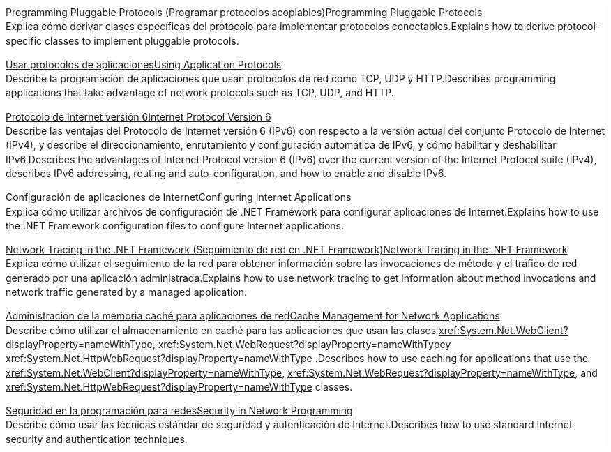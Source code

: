  [<span data-ttu-id="eb0ae-110">Programming Pluggable Protocols (Programar protocolos acoplables)</span><span class="sxs-lookup"><span data-stu-id="eb0ae-110">Programming Pluggable Protocols</span></span>](../../../docs/framework/network-programming/programming-pluggable-protocols.md)  
 <span data-ttu-id="eb0ae-111">Explica cómo derivar clases específicas del protocolo para implementar protocolos conectables.</span><span class="sxs-lookup"><span data-stu-id="eb0ae-111">Explains how to derive protocol-specific classes to implement pluggable protocols.</span></span>  
  
 [<span data-ttu-id="eb0ae-112">Usar protocolos de aplicaciones</span><span class="sxs-lookup"><span data-stu-id="eb0ae-112">Using Application Protocols</span></span>](../../../docs/framework/network-programming/using-application-protocols.md)  
 <span data-ttu-id="eb0ae-113">Describe la programación de aplicaciones que usan protocolos de red como TCP, UDP y HTTP.</span><span class="sxs-lookup"><span data-stu-id="eb0ae-113">Describes programming applications that take advantage of network protocols such as TCP, UDP, and HTTP.</span></span>  
  
 [<span data-ttu-id="eb0ae-114">Protocolo de Internet versión 6</span><span class="sxs-lookup"><span data-stu-id="eb0ae-114">Internet Protocol Version 6</span></span>](../../../docs/framework/network-programming/internet-protocol-version-6.md)  
 <span data-ttu-id="eb0ae-115">Describe las ventajas del Protocolo de Internet versión 6 (IPv6) con respecto a la versión actual del conjunto Protocolo de Internet (IPv4), y describe el direccionamiento, enrutamiento y configuración automática de IPv6, y cómo habilitar y deshabilitar IPv6.</span><span class="sxs-lookup"><span data-stu-id="eb0ae-115">Describes the advantages of Internet Protocol version 6 (IPv6) over the current version of the Internet Protocol suite (IPv4), describes IPv6 addressing, routing and auto-configuration, and how to enable and disable IPv6.</span></span>  
  
 [<span data-ttu-id="eb0ae-116">Configuración de aplicaciones de Internet</span><span class="sxs-lookup"><span data-stu-id="eb0ae-116">Configuring Internet Applications</span></span>](../../../docs/framework/network-programming/configuring-internet-applications.md)  
 <span data-ttu-id="eb0ae-117">Explica cómo utilizar archivos de configuración de .NET Framework para configurar aplicaciones de Internet.</span><span class="sxs-lookup"><span data-stu-id="eb0ae-117">Explains how to use the .NET Framework configuration files to configure Internet applications.</span></span>  
  
 [<span data-ttu-id="eb0ae-118">Network Tracing in the .NET Framework (Seguimiento de red en .NET Framework)</span><span class="sxs-lookup"><span data-stu-id="eb0ae-118">Network Tracing in the .NET Framework</span></span>](../../../docs/framework/network-programming/network-tracing.md)  
 <span data-ttu-id="eb0ae-119">Explica cómo utilizar el seguimiento de la red para obtener información sobre las invocaciones de método y el tráfico de red generado por una aplicación administrada.</span><span class="sxs-lookup"><span data-stu-id="eb0ae-119">Explains how to use network tracing to get information about method invocations and network traffic generated by a managed application.</span></span>  
  
 [<span data-ttu-id="eb0ae-120">Administración de la memoria caché para aplicaciones de red</span><span class="sxs-lookup"><span data-stu-id="eb0ae-120">Cache Management for Network Applications</span></span>](../../../docs/framework/network-programming/cache-management-for-network-applications.md)  
 <span data-ttu-id="eb0ae-121">Describe cómo utilizar el almacenamiento en caché para las aplicaciones que usan las clases <xref:System.Net.WebClient?displayProperty=nameWithType>, <xref:System.Net.WebRequest?displayProperty=nameWithType>y <xref:System.Net.HttpWebRequest?displayProperty=nameWithType> .</span><span class="sxs-lookup"><span data-stu-id="eb0ae-121">Describes how to use caching for applications that use the <xref:System.Net.WebClient?displayProperty=nameWithType>, <xref:System.Net.WebRequest?displayProperty=nameWithType>, and <xref:System.Net.HttpWebRequest?displayProperty=nameWithType> classes.</span></span>  
  
 [<span data-ttu-id="eb0ae-122">Seguridad en la programación para redes</span><span class="sxs-lookup"><span data-stu-id="eb0ae-122">Security in Network Programming</span></span>](../../../docs/framework/network-programming/security-in-network-programming.md)  
 <span data-ttu-id="eb0ae-123">Describe cómo usar las técnicas estándar de seguridad y autenticación de Internet.</span><span class="sxs-lookup"><span data-stu-id="eb0ae-123">Describes how to use standard Internet security and authentication techniques.</span></span>  
  